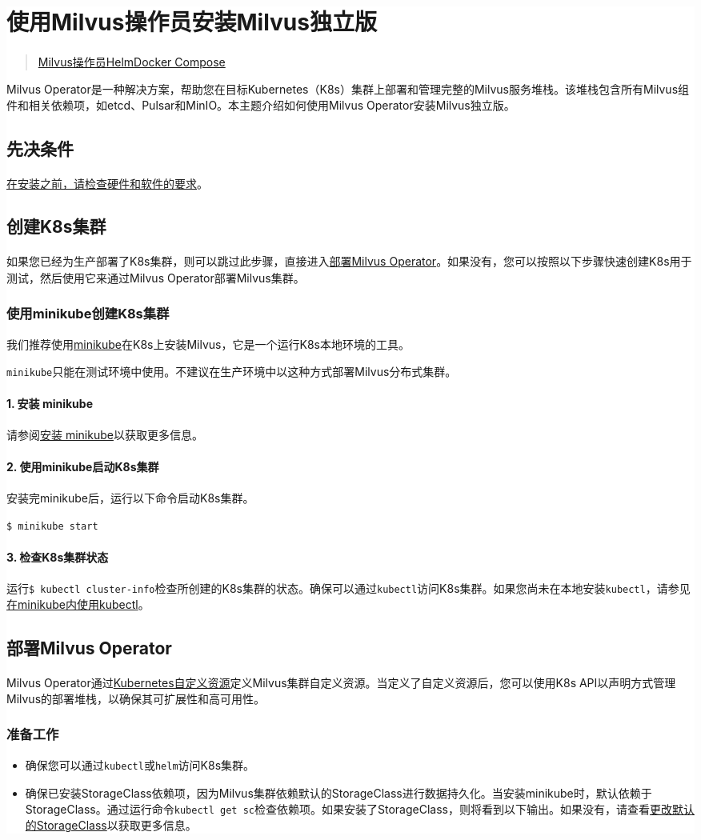 使用Milvus操作员安装Milvus独立版
======================
>  [Milvus操作员](install_standalone-operator.md)[Helm](install_standalone-helm.md)[Docker Compose](install_standalone-docker.md)


Milvus Operator是一种解决方案，帮助您在目标Kubernetes（K8s）集群上部署和管理完整的Milvus服务堆栈。该堆栈包含所有Milvus组件和相关依赖项，如etcd、Pulsar和MinIO。本主题介绍如何使用Milvus Operator安装Milvus独立版。

先决条件
----

[在安装之前，请检查硬件和软件的要求](prerequisite-helm.md)。

创建K8s集群
-------

如果您已经为生产部署了K8s集群，则可以跳过此步骤，直接进入[部署Milvus Operator](install_cluster-milvusoperator.md#Deploy-Milvus-Operator)。如果没有，您可以按照以下步骤快速创建K8s用于测试，然后使用它来通过Milvus Operator部署Milvus集群。

### 使用minikube创建K8s集群

我们推荐使用[minikube](https://minikube.sigs.k8s.io/docs/)在K8s上安装Milvus，它是一个运行K8s本地环境的工具。

`minikube`只能在测试环境中使用。不建议在生产环境中以这种方式部署Milvus分布式集群。

#### 1. 安装 minikube

请参阅[安装 minikube](https://minikube.sigs.k8s.io/docs/start/)以获取更多信息。

#### 2. 使用minikube启动K8s集群

安装完minikube后，运行以下命令启动K8s集群。

```python
$ minikube start

```

#### 3. 检查K8s集群状态

运行`$ kubectl cluster-info`检查所创建的K8s集群的状态。确保可以通过`kubectl`访问K8s集群。如果您尚未在本地安装`kubectl`，请参见[在minikube内使用kubectl](https://minikube.sigs.k8s.io/docs/handbook/kubectl/)。

部署Milvus Operator
-----------------

Milvus Operator通过[Kubernetes自定义资源](https://kubernetes.io/docs/concepts/extend-kubernetes/api-extension/custom-resources/)定义Milvus集群自定义资源。当定义了自定义资源后，您可以使用K8s API以声明方式管理Milvus的部署堆栈，以确保其可扩展性和高可用性。

### 准备工作

* 确保您可以通过`kubectl`或`helm`访问K8s集群。

* 确保已安装StorageClass依赖项，因为Milvus集群依赖默认的StorageClass进行数据持久化。当安装minikube时，默认依赖于StorageClass。通过运行命令`kubectl get sc`检查依赖项。如果安装了StorageClass，则将看到以下输出。如果没有，请查看[更改默认的StorageClass](https://kubernetes.io/docs/tasks/administer-cluster/change-default-storage-class/)以获取更多信息。
